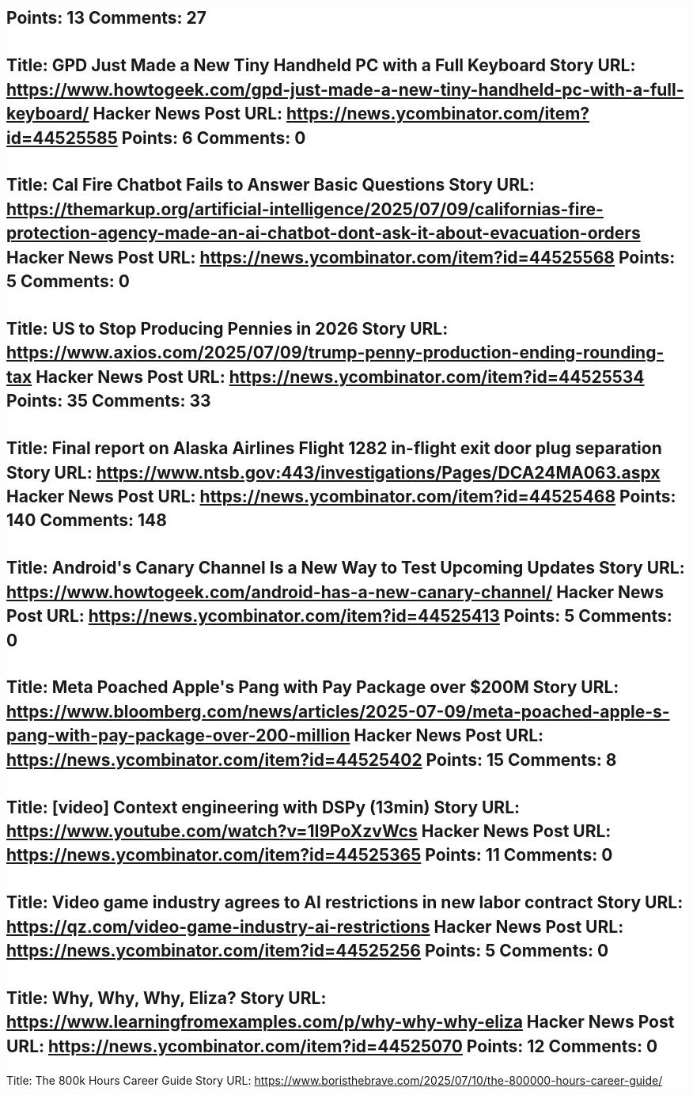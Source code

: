 Points: 13
Comments: 27
----------------------------------------
Title: GPD Just Made a New Tiny Handheld PC with a Full Keyboard
Story URL: https://www.howtogeek.com/gpd-just-made-a-new-tiny-handheld-pc-with-a-full-keyboard/
Hacker News Post URL: https://news.ycombinator.com/item?id=44525585
Points: 6
Comments: 0
----------------------------------------
Title: Cal Fire Chatbot Fails to Answer Basic Questions
Story URL: https://themarkup.org/artificial-intelligence/2025/07/09/californias-fire-protection-agency-made-an-ai-chatbot-dont-ask-it-about-evacuation-orders
Hacker News Post URL: https://news.ycombinator.com/item?id=44525568
Points: 5
Comments: 0
----------------------------------------
Title: US to Stop Producing Pennies in 2026
Story URL: https://www.axios.com/2025/07/09/trump-penny-production-ending-rounding-tax
Hacker News Post URL: https://news.ycombinator.com/item?id=44525534
Points: 35
Comments: 33
----------------------------------------
Title: Final report on Alaska Airlines Flight 1282 in-flight exit door plug separation
Story URL: https://www.ntsb.gov:443/investigations/Pages/DCA24MA063.aspx
Hacker News Post URL: https://news.ycombinator.com/item?id=44525468
Points: 140
Comments: 148
----------------------------------------
Title: Android's Canary Channel Is a New Way to Test Upcoming Updates
Story URL: https://www.howtogeek.com/android-has-a-new-canary-channel/
Hacker News Post URL: https://news.ycombinator.com/item?id=44525413
Points: 5
Comments: 0
----------------------------------------
Title: Meta Poached Apple's Pang with Pay Package over $200M
Story URL: https://www.bloomberg.com/news/articles/2025-07-09/meta-poached-apple-s-pang-with-pay-package-over-200-million
Hacker News Post URL: https://news.ycombinator.com/item?id=44525402
Points: 15
Comments: 8
----------------------------------------
Title: [video] Context engineering with DSPy (13min)
Story URL: https://www.youtube.com/watch?v=1I9PoXzvWcs
Hacker News Post URL: https://news.ycombinator.com/item?id=44525365
Points: 11
Comments: 0
----------------------------------------
Title: Video game industry agrees to AI restrictions in new labor contract
Story URL: https://qz.com/video-game-industry-ai-restrictions
Hacker News Post URL: https://news.ycombinator.com/item?id=44525256
Points: 5
Comments: 0
----------------------------------------
Title: Why, Why, Why, Eliza?
Story URL: https://www.learningfromexamples.com/p/why-why-why-eliza
Hacker News Post URL: https://news.ycombinator.com/item?id=44525070
Points: 12
Comments: 0
----------------------------------------
Title: The 800k Hours Career Guide
Story URL: https://www.boristhebrave.com/2025/07/10/the-800000-hours-career-guide/